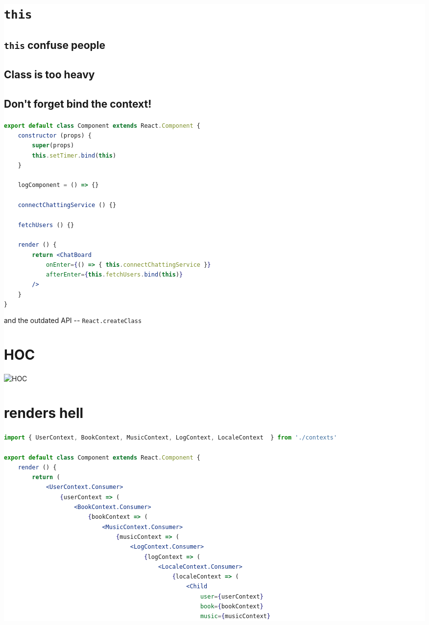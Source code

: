 
# `this`

## `this` confuse people
## Class is too heavy
## Don't forget bind the context!


```jsx
export default class Component extends React.Component {
    constructor (props) {
        super(props)
        this.setTimer.bind(this)
    }

    logComponent = () => {}

    connectChattingService () {}

    fetchUsers () {}

    render () {
        return <ChatBoard
            onEnter={() => { this.connectChattingService }}
            afterEnter={this.fetchUsers.bind(this)}
        />
    }
}
```


and the outdated API -- `React.createClass`


# HOC

![HOC](https://user-images.githubusercontent.com/1303154/48295090-a0a93700-e4c3-11e8-9ebe-20ca8a9dfc0a.png)


# renders hell

```jsx
import { UserContext, BookContext, MusicContext, LogContext, LocaleContext  } from './contexts'

export default class Component extends React.Component {
    render () {
        return (
            <UserContext.Consumer>
                {userContext => (
                    <BookContext.Consumer>
                        {bookContext => (
                            <MusicContext.Consumer>
                                {musicContext => (
                                    <LogContext.Consumer>
                                        {logContext => (
                                            <LocaleContext.Consumer>
                                                {localeContext => (
                                                    <Child
                                                        user={userContext}
                                                        book={bookContext}
                                                        music={musicContext}
```